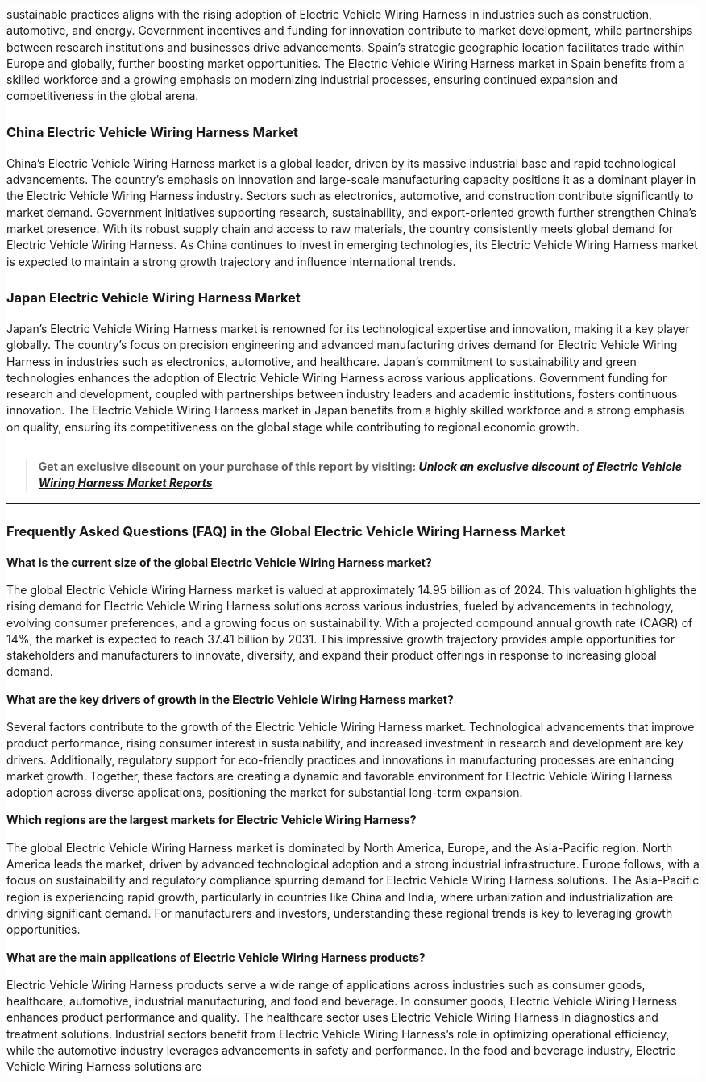 sustainable practices aligns with the rising adoption of Electric Vehicle Wiring Harness in industries such as construction, automotive, and energy. Government incentives and funding for innovation contribute to market development, while partnerships between research institutions and businesses drive advancements. Spain&rsquo;s strategic geographic location facilitates trade within Europe and globally, further boosting market opportunities. The Electric Vehicle Wiring Harness market in Spain benefits from a skilled workforce and a growing emphasis on modernizing industrial processes, ensuring continued expansion and competitiveness in the global arena.</p><h3>China Electric Vehicle Wiring Harness Market</h3><p>China&rsquo;s Electric Vehicle Wiring Harness market is a global leader, driven by its massive industrial base and rapid technological advancements. The country&rsquo;s emphasis on innovation and large-scale manufacturing capacity positions it as a dominant player in the Electric Vehicle Wiring Harness industry. Sectors such as electronics, automotive, and construction contribute significantly to market demand. Government initiatives supporting research, sustainability, and export-oriented growth further strengthen China&rsquo;s market presence. With its robust supply chain and access to raw materials, the country consistently meets global demand for Electric Vehicle Wiring Harness. As China continues to invest in emerging technologies, its Electric Vehicle Wiring Harness market is expected to maintain a strong growth trajectory and influence international trends.</p><h3>Japan Electric Vehicle Wiring Harness Market</h3><p>Japan&rsquo;s Electric Vehicle Wiring Harness market is renowned for its technological expertise and innovation, making it a key player globally. The country&rsquo;s focus on precision engineering and advanced manufacturing drives demand for Electric Vehicle Wiring Harness in industries such as electronics, automotive, and healthcare. Japan&rsquo;s commitment to sustainability and green technologies enhances the adoption of Electric Vehicle Wiring Harness across various applications. Government funding for research and development, coupled with partnerships between industry leaders and academic institutions, fosters continuous innovation. The Electric Vehicle Wiring Harness market in Japan benefits from a highly skilled workforce and a strong emphasis on quality, ensuring its competitiveness on the global stage while contributing to regional economic growth.</p><hr /><blockquote><p><strong>Get an exclusive discount on your purchase of this report by visiting: <em><a href="://marketresearchpulse.com/ask-for-discount/128396?utm_source=Github&amp;utm_medium=0116">Unlock an exclusive discount of Electric Vehicle Wiring Harness Market Reports</a></em>&nbsp;</strong></p></blockquote><hr /><h3>Frequently Asked Questions (FAQ) in the Global Electric Vehicle Wiring Harness Market</h3><p><strong>What is the current size of the global Electric Vehicle Wiring Harness market?</strong></p><p>The global Electric Vehicle Wiring Harness market is valued at approximately 14.95 billion as of 2024. This valuation highlights the rising demand for Electric Vehicle Wiring Harness solutions across various industries, fueled by advancements in technology, evolving consumer preferences, and a growing focus on sustainability. With a projected compound annual growth rate (CAGR) of 14%, the market is expected to reach 37.41 billion by 2031. This impressive growth trajectory provides ample opportunities for stakeholders and manufacturers to innovate, diversify, and expand their product offerings in response to increasing global demand.</p><p><strong>What are the key drivers of growth in the Electric Vehicle Wiring Harness market?</strong></p><p>Several factors contribute to the growth of the Electric Vehicle Wiring Harness market. Technological advancements that improve product performance, rising consumer interest in sustainability, and increased investment in research and development are key drivers. Additionally, regulatory support for eco-friendly practices and innovations in manufacturing processes are enhancing market growth. Together, these factors are creating a dynamic and favorable environment for Electric Vehicle Wiring Harness adoption across diverse applications, positioning the market for substantial long-term expansion.</p><p><strong>Which regions are the largest markets for Electric Vehicle Wiring Harness?</strong></p><p>The global Electric Vehicle Wiring Harness market is dominated by North America, Europe, and the Asia-Pacific region. North America leads the market, driven by advanced technological adoption and a strong industrial infrastructure. Europe follows, with a focus on sustainability and regulatory compliance spurring demand for Electric Vehicle Wiring Harness solutions. The Asia-Pacific region is experiencing rapid growth, particularly in countries like China and India, where urbanization and industrialization are driving significant demand. For manufacturers and investors, understanding these regional trends is key to leveraging growth opportunities.</p><p><strong>What are the main applications of Electric Vehicle Wiring Harness products?</strong></p><p>Electric Vehicle Wiring Harness products serve a wide range of applications across industries such as consumer goods, healthcare, automotive, industrial manufacturing, and food and beverage. In consumer goods, Electric Vehicle Wiring Harness enhances product performance and quality. The healthcare sector uses Electric Vehicle Wiring Harness in diagnostics and treatment solutions. Industrial sectors benefit from Electric Vehicle Wiring Harness&rsquo;s role in optimizing operational efficiency, while the automotive industry leverages advancements in safety and performance. In the food and beverage industry, Electric Vehicle Wiring Harness solutions are